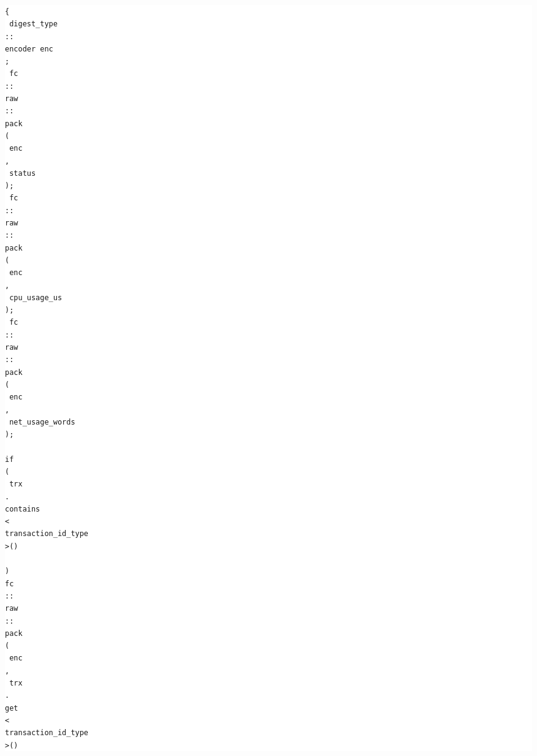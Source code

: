     {
     digest_type
    ::
    encoder enc
    ;
     fc
    ::
    raw
    ::
    pack
    (
     enc
    ,
     status 
    );
     fc
    ::
    raw
    ::
    pack
    (
     enc
    ,
     cpu_usage_us 
    );
     fc
    ::
    raw
    ::
    pack
    (
     enc
    ,
     net_usage_words 
    );
     
    if
    (
     trx
    .
    contains
    <
    transaction_id_type
    >()
     
    )
    fc
    ::
    raw
    ::
    pack
    (
     enc
    ,
     trx
    .
    get
    <
    transaction_id_type
    >()
     